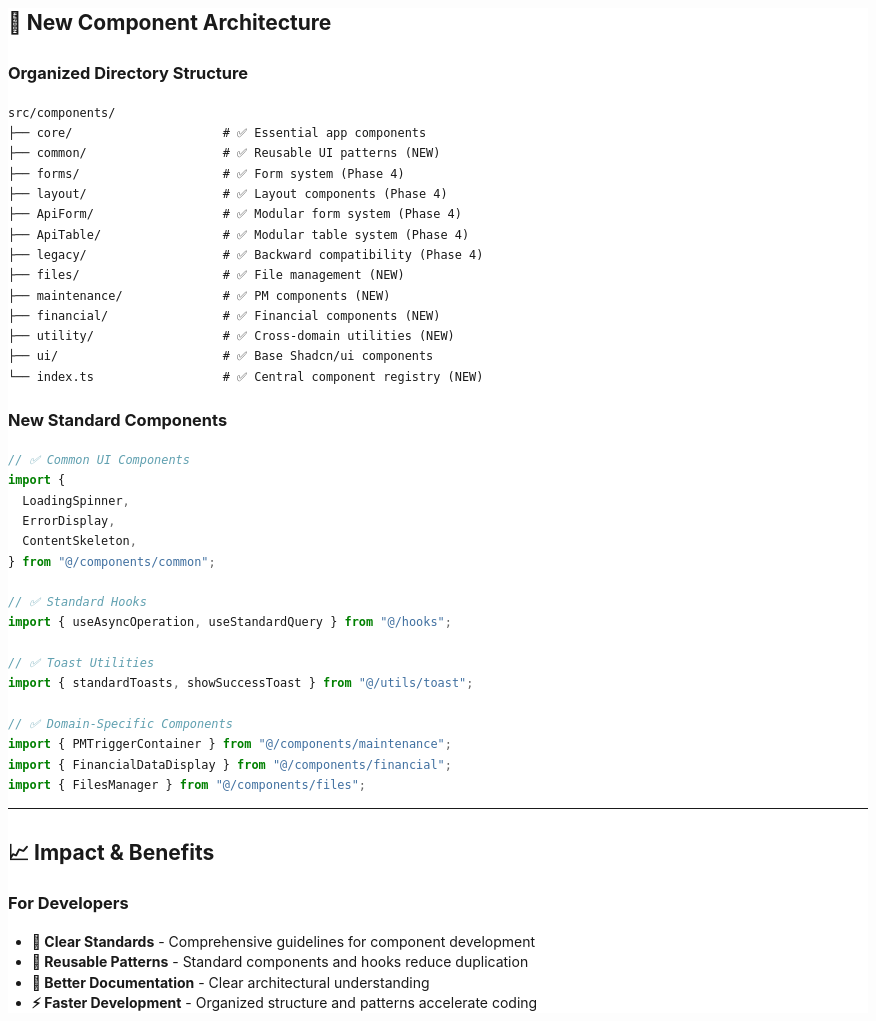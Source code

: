 ## **🎯 New Component Architecture**

### **Organized Directory Structure**

```
src/components/
├── core/                     # ✅ Essential app components
├── common/                   # ✅ Reusable UI patterns (NEW)
├── forms/                    # ✅ Form system (Phase 4)
├── layout/                   # ✅ Layout components (Phase 4)
├── ApiForm/                  # ✅ Modular form system (Phase 4)
├── ApiTable/                 # ✅ Modular table system (Phase 4)
├── legacy/                   # ✅ Backward compatibility (Phase 4)
├── files/                    # ✅ File management (NEW)
├── maintenance/              # ✅ PM components (NEW)
├── financial/                # ✅ Financial components (NEW)
├── utility/                  # ✅ Cross-domain utilities (NEW)
├── ui/                       # ✅ Base Shadcn/ui components
└── index.ts                  # ✅ Central component registry (NEW)
```

### **New Standard Components**

```typescript
// ✅ Common UI Components
import {
  LoadingSpinner,
  ErrorDisplay,
  ContentSkeleton,
} from "@/components/common";

// ✅ Standard Hooks
import { useAsyncOperation, useStandardQuery } from "@/hooks";

// ✅ Toast Utilities
import { standardToasts, showSuccessToast } from "@/utils/toast";

// ✅ Domain-Specific Components
import { PMTriggerContainer } from "@/components/maintenance";
import { FinancialDataDisplay } from "@/components/financial";
import { FilesManager } from "@/components/files";
```

---

## **📈 Impact & Benefits**

### **For Developers**

- **🎯 Clear Standards** - Comprehensive guidelines for component development
- **🔧 Reusable Patterns** - Standard components and hooks reduce duplication
- **📖 Better Documentation** - Clear architectural understanding
- **⚡ Faster Development** - Organized structure and patterns accelerate coding
